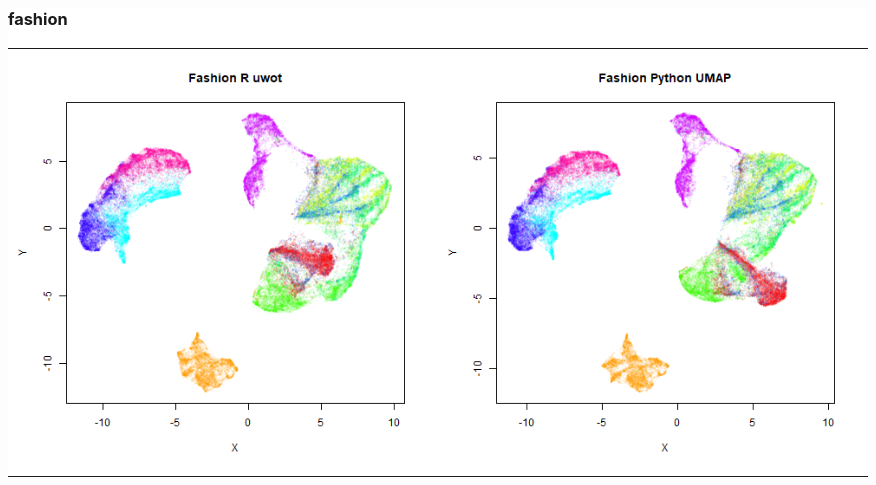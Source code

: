 ### fashion

|                             |                           |
:----------------------------:|:--------------------------:
![fashion r](../img/pycompare/fashion_r.png)|![fashion py](../img/pycompare/fashion_py.png)
